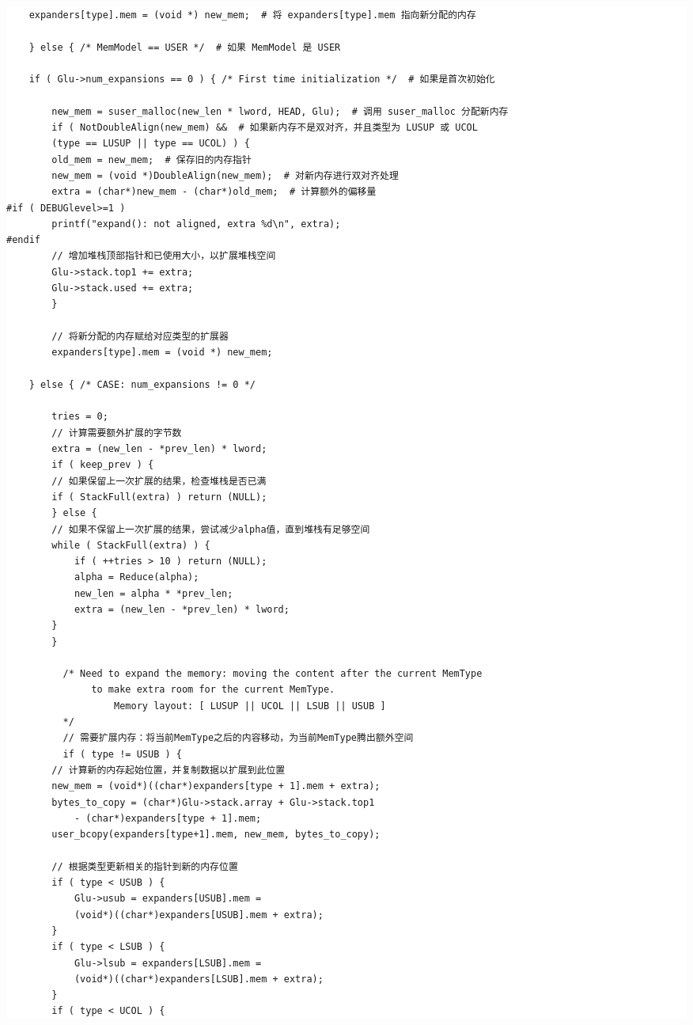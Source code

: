 ```
    expanders[type].mem = (void *) new_mem;  # 将 expanders[type].mem 指向新分配的内存

    } else { /* MemModel == USER */  # 如果 MemModel 是 USER

    if ( Glu->num_expansions == 0 ) { /* First time initialization */  # 如果是首次初始化

        new_mem = suser_malloc(new_len * lword, HEAD, Glu);  # 调用 suser_malloc 分配新内存
        if ( NotDoubleAlign(new_mem) &&  # 如果新内存不是双对齐，并且类型为 LUSUP 或 UCOL
        (type == LUSUP || type == UCOL) ) {
        old_mem = new_mem;  # 保存旧的内存指针
        new_mem = (void *)DoubleAlign(new_mem);  # 对新内存进行双对齐处理
        extra = (char*)new_mem - (char*)old_mem;  # 计算额外的偏移量
#if ( DEBUGlevel>=1 )
        printf("expand(): not aligned, extra %d\n", extra);
#endif        
        // 增加堆栈顶部指针和已使用大小，以扩展堆栈空间
        Glu->stack.top1 += extra;
        Glu->stack.used += extra;
        }
        
        // 将新分配的内存赋给对应类型的扩展器
        expanders[type].mem = (void *) new_mem;
        
    } else { /* CASE: num_expansions != 0 */
    
        tries = 0;
        // 计算需要额外扩展的字节数
        extra = (new_len - *prev_len) * lword;
        if ( keep_prev ) {
        // 如果保留上一次扩展的结果，检查堆栈是否已满
        if ( StackFull(extra) ) return (NULL);
        } else {
        // 如果不保留上一次扩展的结果，尝试减少alpha值，直到堆栈有足够空间
        while ( StackFull(extra) ) {
            if ( ++tries > 10 ) return (NULL);
            alpha = Reduce(alpha);
            new_len = alpha * *prev_len;
            extra = (new_len - *prev_len) * lword;        
        }
        }

          /* Need to expand the memory: moving the content after the current MemType
               to make extra room for the current MemType.
                   Memory layout: [ LUSUP || UCOL || LSUB || USUB ]
          */
          // 需要扩展内存：将当前MemType之后的内容移动，为当前MemType腾出额外空间
          if ( type != USUB ) {
        // 计算新的内存起始位置，并复制数据以扩展到此位置
        new_mem = (void*)((char*)expanders[type + 1].mem + extra);
        bytes_to_copy = (char*)Glu->stack.array + Glu->stack.top1
            - (char*)expanders[type + 1].mem;
        user_bcopy(expanders[type+1].mem, new_mem, bytes_to_copy);

        // 根据类型更新相关的指针到新的内存位置
        if ( type < USUB ) {
            Glu->usub = expanders[USUB].mem =
            (void*)((char*)expanders[USUB].mem + extra);
        }
        if ( type < LSUB ) {
            Glu->lsub = expanders[LSUB].mem =
            (void*)((char*)expanders[LSUB].mem + extra);
        }
        if ( type < UCOL ) {
```